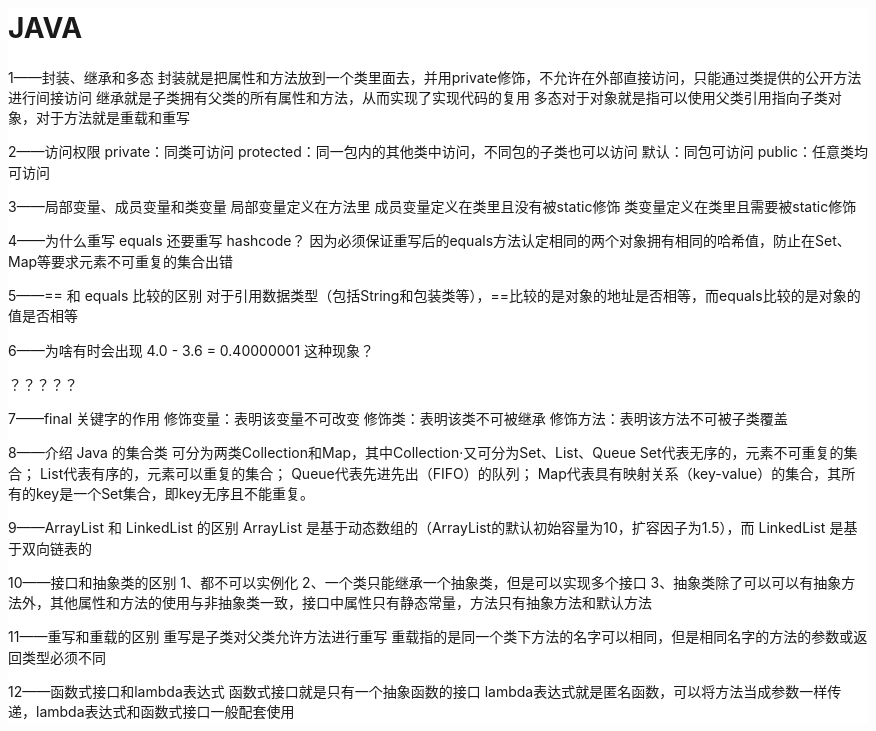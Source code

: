 # 																																																																																						JAVA

1——封装、继承和多态
   封装就是把属性和方法放到一个类里面去，并用private修饰，不允许在外部直接访问，只能通过类提供的公开方法进行间接访问
   继承就是子类拥有父类的所有属性和方法，从而实现了实现代码的复用
   多态对于对象就是指可以使用父类引用指向子类对象，对于方法就是重载和重写

2——访问权限
   private：同类可访问
   protected：同一包内的其他类中访问，不同包的子类也可以访问
   默认：同包可访问
   public：任意类均可访问

3——局部变量、成员变量和类变量
   局部变量定义在方法里
   成员变量定义在类里且没有被static修饰
   类变量定义在类里且需要被static修饰

4——为什么重写 equals 还要重写 hashcode？
   因为必须保证重写后的equals方法认定相同的两个对象拥有相同的哈希值，防止在Set、Map等要求元素不可重复的集合出错

5——== 和 equals 比较的区别
   对于引用数据类型（包括String和包装类等），==比较的是对象的地址是否相等，而equals比较的是对象的值是否相等

6——为啥有时会出现 4.0 - 3.6 = 0.40000001 这种现象？

？？？？？

7——final 关键字的作用
   修饰变量：表明该变量不可改变
   修饰类：表明该类不可被继承
   修饰方法：表明该方法不可被子类覆盖

8——介绍 Java 的集合类
   可分为两类Collection和Map，其中Collection·又可分为Set、List、Queue
   Set代表无序的，元素不可重复的集合；
   List代表有序的，元素可以重复的集合；
   Queue代表先进先出（FIFO）的队列；
   Map代表具有映射关系（key-value）的集合，其所有的key是一个Set集合，即key无序且不能重复。

9——ArrayList 和 LinkedList 的区别
   ArrayList 是基于动态数组的（ArrayList的默认初始容量为10，扩容因子为1.5），而 LinkedList 是基于双向链表的

10——接口和抽象类的区别
1、都不可以实例化
2、一个类只能继承一个抽象类，但是可以实现多个接口
3、抽象类除了可以可以有抽象方法外，其他属性和方法的使用与非抽象类一致，接口中属性只有静态常量，方法只有抽象方法和默认方法

11——重写和重载的区别
    重写是子类对父类允许方法进行重写
    重载指的是同一个类下方法的名字可以相同，但是相同名字的方法的参数或返回类型必须不同

12——函数式接口和lambda表达式
    函数式接口就是只有一个抽象函数的接口
    lambda表达式就是匿名函数，可以将方法当成参数一样传递，lambda表达式和函数式接口一般配套使用
